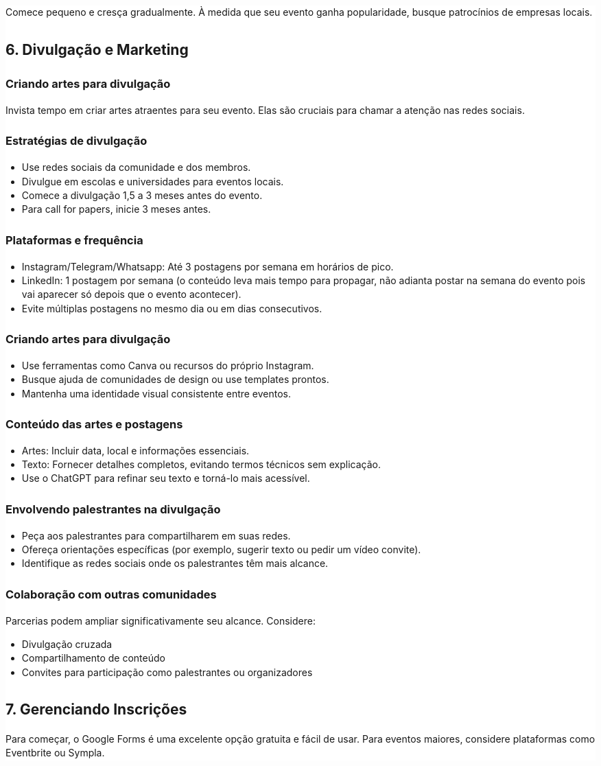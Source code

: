 Comece pequeno e cresça gradualmente. À medida que seu evento ganha popularidade, busque patrocínios de empresas locais.

## 6. Divulgação e Marketing

### Criando artes para divulgação

Invista tempo em criar artes atraentes para seu evento. Elas são cruciais para chamar a atenção nas redes sociais.

### Estratégias de divulgação

- Use redes sociais da comunidade e dos membros.
- Divulgue em escolas e universidades para eventos locais.
- Comece a divulgação 1,5 a 3 meses antes do evento.
- Para call for papers, inicie 3 meses antes.

### Plataformas e frequência

- Instagram/Telegram/Whatsapp: Até 3 postagens por semana em horários de pico.
- LinkedIn: 1 postagem por semana (o conteúdo leva mais tempo para propagar, não adianta postar na semana do evento pois vai aparecer só depois que o evento acontecer).
- Evite múltiplas postagens no mesmo dia ou em dias consecutivos.

### Criando artes para divulgação

- Use ferramentas como Canva ou recursos do próprio Instagram.
- Busque ajuda de comunidades de design ou use templates prontos.
- Mantenha uma identidade visual consistente entre eventos.

### Conteúdo das artes e postagens

- Artes: Incluir data, local e informações essenciais.
- Texto: Fornecer detalhes completos, evitando termos técnicos sem explicação.
- Use o ChatGPT para refinar seu texto e torná-lo mais acessível.

### Envolvendo palestrantes na divulgação

- Peça aos palestrantes para compartilharem em suas redes.
- Ofereça orientações específicas (por exemplo, sugerir texto ou pedir um vídeo convite).
- Identifique as redes sociais onde os palestrantes têm mais alcance.

### Colaboração com outras comunidades

Parcerias podem ampliar significativamente seu alcance. Considere:
- Divulgação cruzada
- Compartilhamento de conteúdo
- Convites para participação como palestrantes ou organizadores

## 7. Gerenciando Inscrições

Para começar, o Google Forms é uma excelente opção gratuita e fácil de usar. Para eventos maiores, considere plataformas como Eventbrite ou Sympla.
